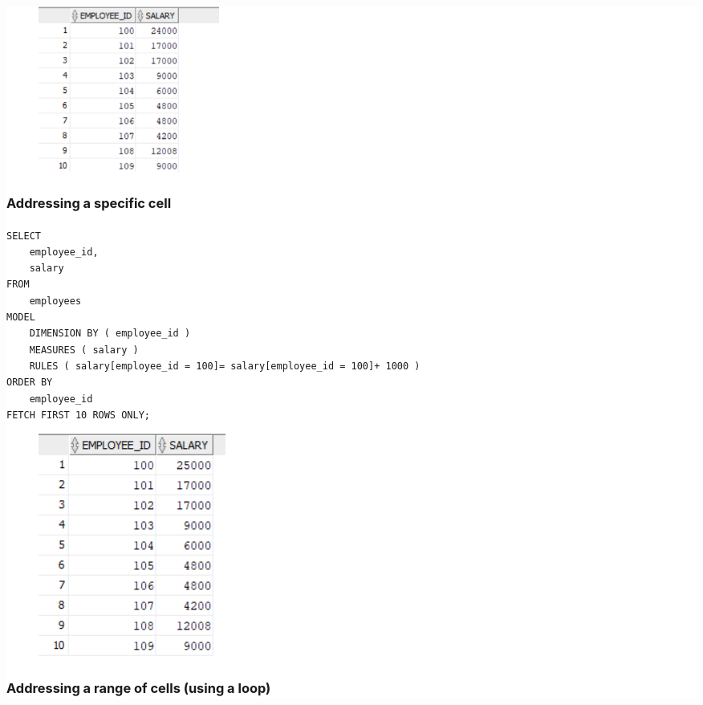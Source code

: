 <figure><img src="../../../../../.gitbook/assets/image (343).png" alt="" width="225"><figcaption></figcaption></figure>

### Addressing a specific cell

```
SELECT
    employee_id,
    salary
FROM
    employees
MODEL
    DIMENSION BY ( employee_id )
    MEASURES ( salary )
    RULES ( salary[employee_id = 100]= salary[employee_id = 100]+ 1000 )
ORDER BY
    employee_id
FETCH FIRST 10 ROWS ONLY;
```

<figure><img src="../../../../../.gitbook/assets/image (344).png" alt=""><figcaption></figcaption></figure>

### Addressing a range of cells (using a loop)
